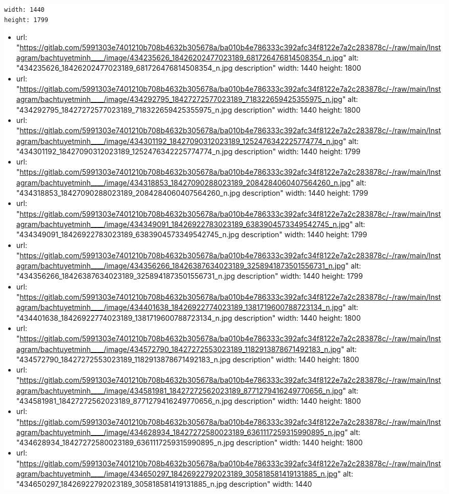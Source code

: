     width: 1440
    height: 1799
  - url: "https://gitlab.com/5991303e7401210b708b4632b305678a/ba010b4e786333c392afc34f8122e7a2c283878c/-/raw/main/Instagram/bachtuyetminh____/image/434235626_18426202477023189_681726476814508354_n.jpg"
    alt: "434235626_18426202477023189_681726476814508354_n.jpg description"
    width: 1440
    height: 1800
  - url: "https://gitlab.com/5991303e7401210b708b4632b305678a/ba010b4e786333c392afc34f8122e7a2c283878c/-/raw/main/Instagram/bachtuyetminh____/image/434292795_18427272577023189_718322659425355975_n.jpg"
    alt: "434292795_18427272577023189_718322659425355975_n.jpg description"
    width: 1440
    height: 1800
  - url: "https://gitlab.com/5991303e7401210b708b4632b305678a/ba010b4e786333c392afc34f8122e7a2c283878c/-/raw/main/Instagram/bachtuyetminh____/image/434301192_18427090312023189_1252476342225774774_n.jpg"
    alt: "434301192_18427090312023189_1252476342225774774_n.jpg description"
    width: 1440
    height: 1799
  - url: "https://gitlab.com/5991303e7401210b708b4632b305678a/ba010b4e786333c392afc34f8122e7a2c283878c/-/raw/main/Instagram/bachtuyetminh____/image/434318853_18427090288023189_2084284060407564260_n.jpg"
    alt: "434318853_18427090288023189_2084284060407564260_n.jpg description"
    width: 1440
    height: 1799
  - url: "https://gitlab.com/5991303e7401210b708b4632b305678a/ba010b4e786333c392afc34f8122e7a2c283878c/-/raw/main/Instagram/bachtuyetminh____/image/434349091_18426922783023189_6383904573349542745_n.jpg"
    alt: "434349091_18426922783023189_6383904573349542745_n.jpg description"
    width: 1440
    height: 1799
  - url: "https://gitlab.com/5991303e7401210b708b4632b305678a/ba010b4e786333c392afc34f8122e7a2c283878c/-/raw/main/Instagram/bachtuyetminh____/image/434356266_18426387634023189_3258941873501556731_n.jpg"
    alt: "434356266_18426387634023189_3258941873501556731_n.jpg description"
    width: 1440
    height: 1799
  - url: "https://gitlab.com/5991303e7401210b708b4632b305678a/ba010b4e786333c392afc34f8122e7a2c283878c/-/raw/main/Instagram/bachtuyetminh____/image/434401638_18426922774023189_1381719600788723134_n.jpg"
    alt: "434401638_18426922774023189_1381719600788723134_n.jpg description"
    width: 1440
    height: 1800
  - url: "https://gitlab.com/5991303e7401210b708b4632b305678a/ba010b4e786333c392afc34f8122e7a2c283878c/-/raw/main/Instagram/bachtuyetminh____/image/434572790_18427272553023189_1182913878671492183_n.jpg"
    alt: "434572790_18427272553023189_1182913878671492183_n.jpg description"
    width: 1440
    height: 1800
  - url: "https://gitlab.com/5991303e7401210b708b4632b305678a/ba010b4e786333c392afc34f8122e7a2c283878c/-/raw/main/Instagram/bachtuyetminh____/image/434581981_18427272562023189_8771279416249770656_n.jpg"
    alt: "434581981_18427272562023189_8771279416249770656_n.jpg description"
    width: 1440
    height: 1800
  - url: "https://gitlab.com/5991303e7401210b708b4632b305678a/ba010b4e786333c392afc34f8122e7a2c283878c/-/raw/main/Instagram/bachtuyetminh____/image/434628934_18427272580023189_6361117259315990895_n.jpg"
    alt: "434628934_18427272580023189_6361117259315990895_n.jpg description"
    width: 1440
    height: 1800
  - url: "https://gitlab.com/5991303e7401210b708b4632b305678a/ba010b4e786333c392afc34f8122e7a2c283878c/-/raw/main/Instagram/bachtuyetminh____/image/434650297_18426922792023189_305818581419131885_n.jpg"
    alt: "434650297_18426922792023189_305818581419131885_n.jpg description"
    width: 1440